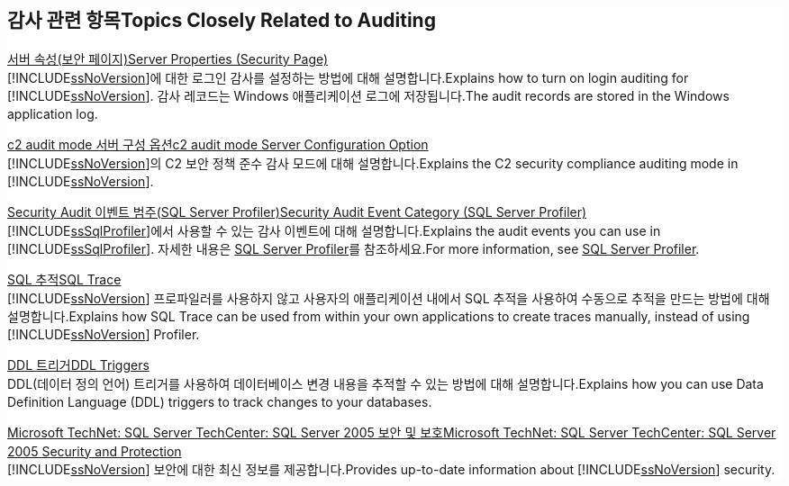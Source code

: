## <a name="topics-closely-related-to-auditing"></a><span data-ttu-id="b3f83-280">감사 관련 항목</span><span class="sxs-lookup"><span data-stu-id="b3f83-280">Topics Closely Related to Auditing</span></span>  
 [<span data-ttu-id="b3f83-281">서버 속성&#40;보안 페이지&#41;</span><span class="sxs-lookup"><span data-stu-id="b3f83-281">Server Properties &#40;Security Page&#41;</span></span>](../../../database-engine/configure-windows/server-properties-security-page.md)  
 <span data-ttu-id="b3f83-282">[!INCLUDE[ssNoVersion](../../../includes/ssnoversion-md.md)]에 대한 로그인 감사를 설정하는 방법에 대해 설명합니다.</span><span class="sxs-lookup"><span data-stu-id="b3f83-282">Explains how to turn on login auditing for [!INCLUDE[ssNoVersion](../../../includes/ssnoversion-md.md)].</span></span> <span data-ttu-id="b3f83-283">감사 레코드는 Windows 애플리케이션 로그에 저장됩니다.</span><span class="sxs-lookup"><span data-stu-id="b3f83-283">The audit records are stored in the Windows application log.</span></span>  
  
 [<span data-ttu-id="b3f83-284">c2 audit mode 서버 구성 옵션</span><span class="sxs-lookup"><span data-stu-id="b3f83-284">c2 audit mode Server Configuration Option</span></span>](../../../database-engine/configure-windows/c2-audit-mode-server-configuration-option.md)  
 <span data-ttu-id="b3f83-285">[!INCLUDE[ssNoVersion](../../../includes/ssnoversion-md.md)]의 C2 보안 정책 준수 감사 모드에 대해 설명합니다.</span><span class="sxs-lookup"><span data-stu-id="b3f83-285">Explains the C2 security compliance auditing mode in [!INCLUDE[ssNoVersion](../../../includes/ssnoversion-md.md)].</span></span>  
  
 [<span data-ttu-id="b3f83-286">Security Audit 이벤트 범주&#40;SQL Server Profiler&#41;</span><span class="sxs-lookup"><span data-stu-id="b3f83-286">Security Audit Event Category &#40;SQL Server Profiler&#41;</span></span>](../../../relational-databases/event-classes/security-audit-event-category-sql-server-profiler.md)  
 <span data-ttu-id="b3f83-287">[!INCLUDE[ssSqlProfiler](../../../includes/sssqlprofiler-md.md)]에서 사용할 수 있는 감사 이벤트에 대해 설명합니다.</span><span class="sxs-lookup"><span data-stu-id="b3f83-287">Explains the audit events you can use in [!INCLUDE[ssSqlProfiler](../../../includes/sssqlprofiler-md.md)].</span></span> <span data-ttu-id="b3f83-288">자세한 내용은 [SQL Server Profiler](../../../tools/sql-server-profiler/sql-server-profiler.md)를 참조하세요.</span><span class="sxs-lookup"><span data-stu-id="b3f83-288">For more information, see [SQL Server Profiler](../../../tools/sql-server-profiler/sql-server-profiler.md).</span></span>  
  
 [<span data-ttu-id="b3f83-289">SQL 추적</span><span class="sxs-lookup"><span data-stu-id="b3f83-289">SQL Trace</span></span>](../../sql-trace/sql-trace.md)  
 <span data-ttu-id="b3f83-290">[!INCLUDE[ssNoVersion](../../../includes/ssnoversion-md.md)] 프로파일러를 사용하지 않고 사용자의 애플리케이션 내에서 SQL 추적을 사용하여 수동으로 추적을 만드는 방법에 대해 설명합니다.</span><span class="sxs-lookup"><span data-stu-id="b3f83-290">Explains how SQL Trace can be used from within your own applications to create traces manually, instead of using [!INCLUDE[ssNoVersion](../../../includes/ssnoversion-md.md)] Profiler.</span></span>  
  
 [<span data-ttu-id="b3f83-291">DDL 트리거</span><span class="sxs-lookup"><span data-stu-id="b3f83-291">DDL Triggers</span></span>](../../triggers/ddl-triggers.md)  
 <span data-ttu-id="b3f83-292">DDL(데이터 정의 언어) 트리거를 사용하여 데이터베이스 변경 내용을 추적할 수 있는 방법에 대해 설명합니다.</span><span class="sxs-lookup"><span data-stu-id="b3f83-292">Explains how you can use Data Definition Language (DDL) triggers to track changes to your databases.</span></span>  
  
 [<span data-ttu-id="b3f83-293">Microsoft TechNet: SQL Server TechCenter: SQL Server 2005 보안 및 보호</span><span class="sxs-lookup"><span data-stu-id="b3f83-293">Microsoft TechNet: SQL Server TechCenter: SQL Server 2005 Security and Protection</span></span>](https://go.microsoft.com/fwlink/?LinkId=101152)  
 <span data-ttu-id="b3f83-294">[!INCLUDE[ssNoVersion](../../../includes/ssnoversion-md.md)] 보안에 대한 최신 정보를 제공합니다.</span><span class="sxs-lookup"><span data-stu-id="b3f83-294">Provides up-to-date information about [!INCLUDE[ssNoVersion](../../../includes/ssnoversion-md.md)] security.</span></span>  
  